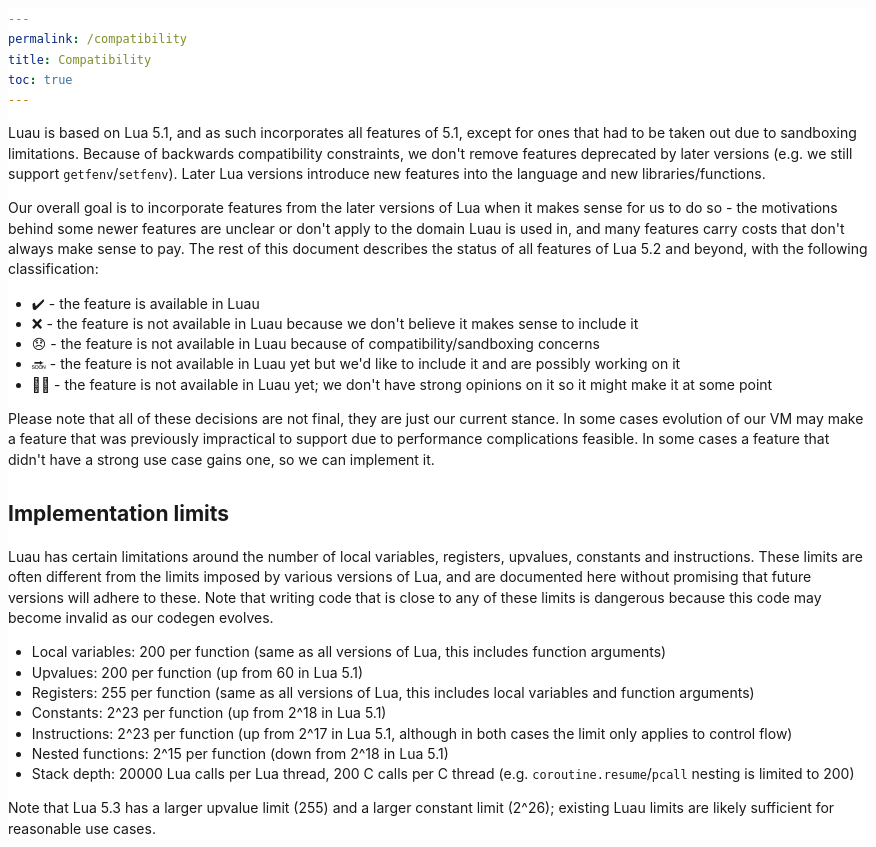 ```yaml
---
permalink: /compatibility
title: Compatibility
toc: true
---
```


Luau is based on Lua 5.1, and as such incorporates all features of 5.1, except for ones that had to be taken out due to sandboxing limitations. Because of backwards compatibility constraints, we don't remove features deprecated by later versions (e.g. we still support `getfenv`/`setfenv`). Later Lua versions introduce new features into the language and new libraries/functions.

Our overall goal is to incorporate features from the later versions of Lua when it makes sense for us to do so - the motivations behind some newer features are unclear or don't apply to the domain Luau is used in, and many features carry costs that don't always make sense to pay. The rest of this document describes the status of all features of Lua 5.2 and beyond, with the following classification:

- ✔️ - the feature is available in Luau
- ❌ - the feature is not available in Luau because we don't believe it makes sense to include it
- 😞 - the feature is not available in Luau because of compatibility/sandboxing concerns
- 🔜 - the feature is not available in Luau yet but we'd like to include it and are possibly working on it
- 🤷‍♀️ - the feature is not available in Luau yet; we don't have strong opinions on it so it might make it at some point

Please note that all of these decisions are not final, they are just our current stance. In some cases evolution of our VM may make a feature that was previously impractical to support due to performance complications feasible. In some cases a feature that didn't have a strong use case gains one, so we can implement it.

## Implementation limits

Luau has certain limitations around the number of local variables, registers, upvalues, constants and instructions. These limits are often different from the limits imposed by various versions of Lua, and are documented here without promising that future versions will adhere to these. Note that writing code that is close to any of these limits is dangerous because this code may become invalid as our codegen evolves.

- Local variables: 200 per function (same as all versions of Lua, this includes function arguments)
- Upvalues: 200 per function (up from 60 in Lua 5.1)
- Registers: 255 per function (same as all versions of Lua, this includes local variables and function arguments)
- Constants: 2^23 per function (up from 2^18 in Lua 5.1)
- Instructions: 2^23 per function (up from 2^17 in Lua 5.1, although in both cases the limit only applies to control flow)
- Nested functions: 2^15 per function (down from 2^18 in Lua 5.1)
- Stack depth: 20000 Lua calls per Lua thread, 200 C calls per C thread (e.g. `coroutine.resume`/`pcall` nesting is limited to 200)

Note that Lua 5.3 has a larger upvalue limit (255) and a larger constant limit (2^26); existing Luau limits are likely sufficient for reasonable use cases.
